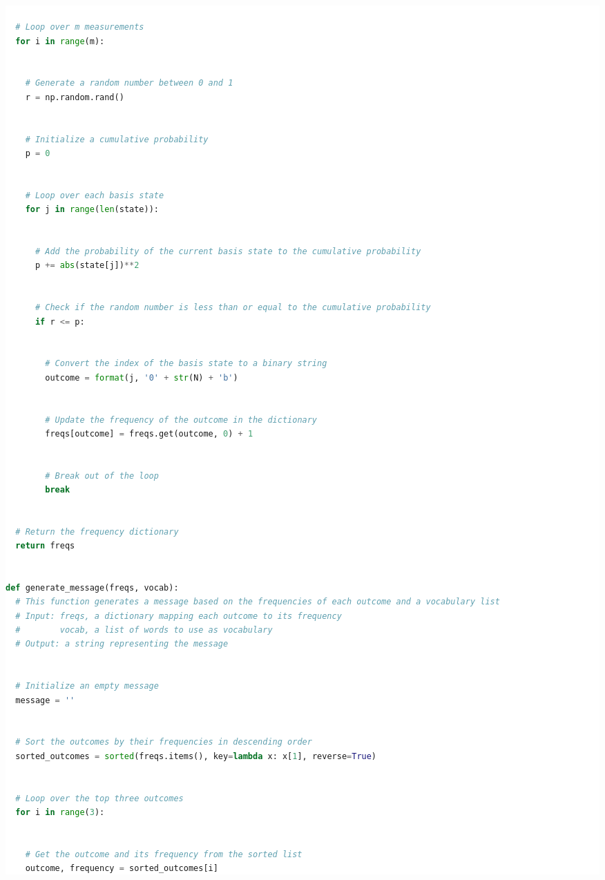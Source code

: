 ```python

  # Loop over m measurements
  for i in range(m):


    # Generate a random number between 0 and 1
    r = np.random.rand()


    # Initialize a cumulative probability
    p = 0


    # Loop over each basis state
    for j in range(len(state)):


      # Add the probability of the current basis state to the cumulative probability
      p += abs(state[j])**2


      # Check if the random number is less than or equal to the cumulative probability
      if r <= p:


        # Convert the index of the basis state to a binary string
        outcome = format(j, '0' + str(N) + 'b')


        # Update the frequency of the outcome in the dictionary
        freqs[outcome] = freqs.get(outcome, 0) + 1


        # Break out of the loop
        break


  # Return the frequency dictionary
  return freqs


def generate_message(freqs, vocab):
  # This function generates a message based on the frequencies of each outcome and a vocabulary list
  # Input: freqs, a dictionary mapping each outcome to its frequency
  #        vocab, a list of words to use as vocabulary
  # Output: a string representing the message


  # Initialize an empty message
  message = ''


  # Sort the outcomes by their frequencies in descending order
  sorted_outcomes = sorted(freqs.items(), key=lambda x: x[1], reverse=True)


  # Loop over the top three outcomes
  for i in range(3):


    # Get the outcome and its frequency from the sorted list
    outcome, frequency = sorted_outcomes[i]
```